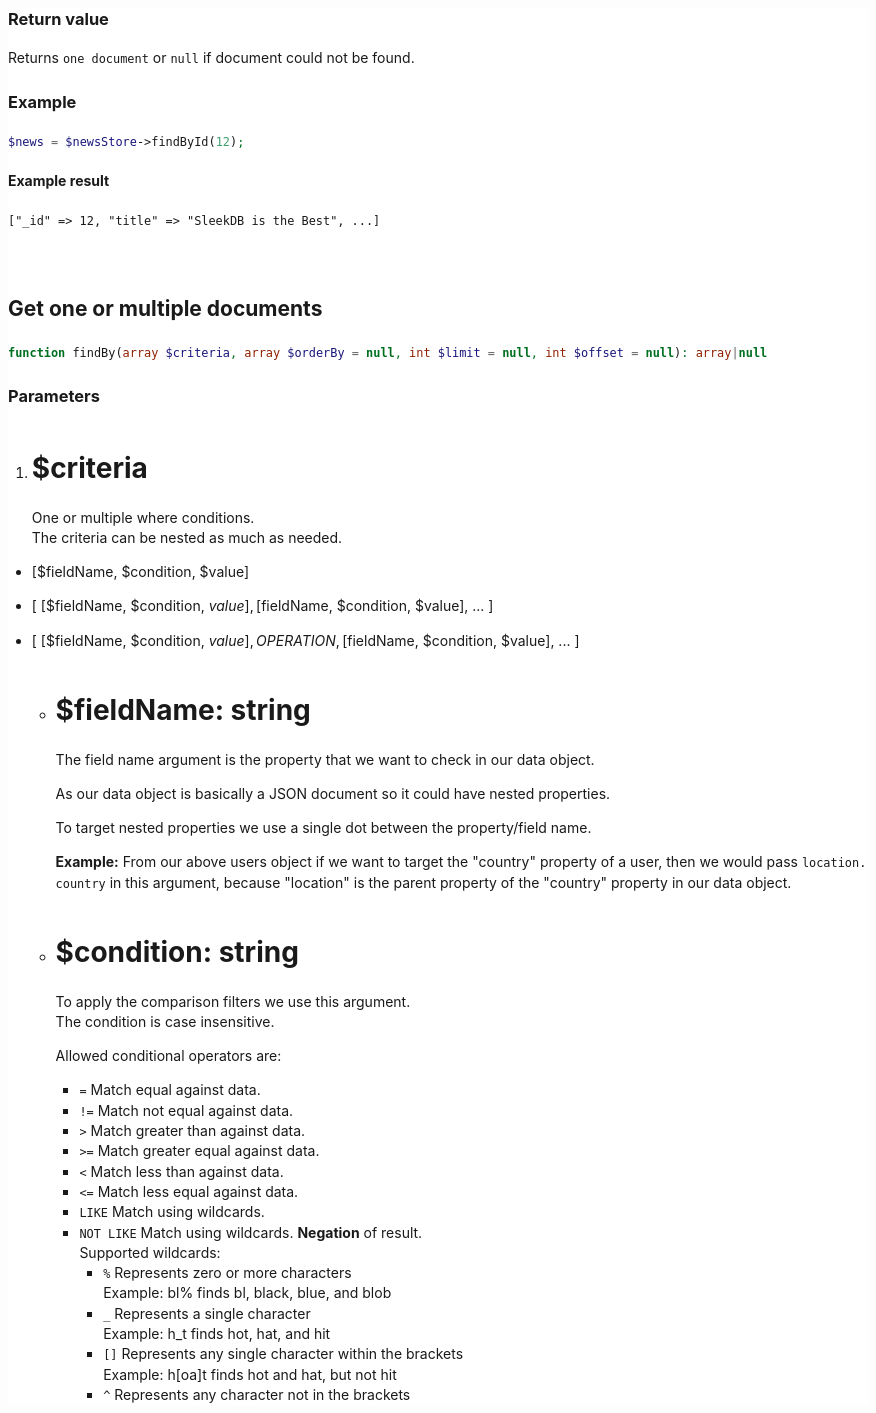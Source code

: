 ### Return value

Returns `one document` or `null` if document could not be found.

### Example

```php
$news = $newsStore->findById(12);
```

#### Example result

```
["_id" => 12, "title" => "SleekDB is the Best", ...]
```

<br/>

## Get one or multiple documents

```php
function findBy(array $criteria, array $orderBy = null, int $limit = null, int $offset = null): array|null
```

### Parameters

1. # $criteria
   One or multiple where conditions.<br/>
   The criteria can be nested as much as needed.

- [$fieldName, $condition, $value]
- [ [$fieldName, $condition, $value], [$fieldName, $condition, $value], ... ]
- [ [$fieldName, $condition, $value], OPERATION ,[$fieldName, $condition, $value], ... ]

  - # $fieldName: string

      The field name argument is the property that we want to check in our data object.

      As our data object is basically a JSON document so it could have nested properties.

      To target nested properties we use a single dot between the property/field name.

      **Example:** From our above users object if we want to target the "country" property of a user, then we would pass `location.country` in this argument, because "location" is the parent property of the "country" property in our data object.

  - # $condition: string

      To apply the comparison filters we use this argument.<br/>
      The condition is case insensitive.

      Allowed conditional operators are:

      - `=` Match equal against data.
      - `!=` Match not equal against data.
      - `>` Match greater than against data.
      - `>=` Match greater equal against data.
      - `<` Match less than against data.
      - `<=` Match less equal against data.
      - `LIKE` Match using wildcards.
      - `NOT LIKE` Match using wildcards. **Negation** of result.<br/>
        Supported wildcards:
          - `%` Represents zero or more characters<br/>
            Example: bl% finds bl, black, blue, and blob
          - `_` Represents a single character<br/>
            Example: h_t finds hot, hat, and hit
          - `[]` Represents any single character within the brackets<br/>
            Example: h[oa]t finds hot and hat, but not hit
          - `^` Represents any character not in the brackets<br/>